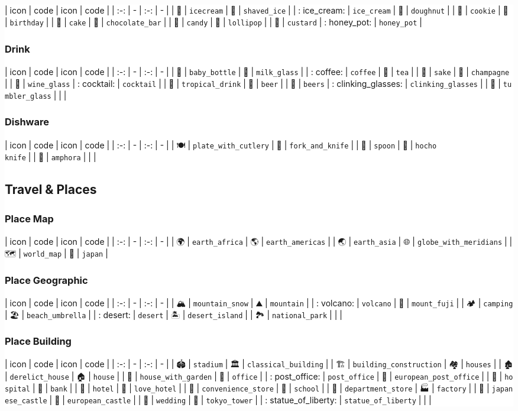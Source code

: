 | icon | code | icon | code | | :-: | - | :-: | - | | :icecream: | `icecream` | :shaved_ice: | `shaved_ice` | | :
ice_cream: | `ice_cream` | :doughnut: | `doughnut` | | :cookie: | `cookie` | :birthday: | `birthday` | | :cake: | `cake`
| :chocolate_bar: | `chocolate_bar` | | :candy: | `candy` | :lollipop: | `lollipop` | | :custard: | `custard` | :
honey_pot: | `honey_pot` |

### Drink

| icon | code | icon | code | | :-: | - | :-: | - | | :baby_bottle: | `baby_bottle` | :milk_glass: | `milk_glass` | | :
coffee: | `coffee` | :tea: | `tea` | | :sake: | `sake` | :champagne: | `champagne` | | :wine_glass: | `wine_glass` | :
cocktail: | `cocktail` | | :tropical_drink: | `tropical_drink` | :beer: | `beer` | | :beers: | `beers` | :
clinking_glasses: | `clinking_glasses` | | :tumbler_glass: | `tumbler_glass` | | |

### Dishware

| icon | code | icon | code | | :-: | - | :-: | - | | :plate_with_cutlery: | `plate_with_cutlery` | :fork_and_knife:
| `fork_and_knife` | | :spoon: | `spoon` | :hocho: | `hocho` <br /> `knife` | | :amphora: | `amphora` | | |

## Travel & Places

### Place Map

| icon | code | icon | code | | :-: | - | :-: | - | | :earth_africa: | `earth_africa` | :earth_americas:
| `earth_americas` | | :earth_asia: | `earth_asia` | :globe_with_meridians: | `globe_with_meridians` | | :world_map:
| `world_map` | :japan: | `japan` |

### Place Geographic

| icon | code | icon | code | | :-: | - | :-: | - | | :mountain_snow: | `mountain_snow` | :mountain: | `mountain` | | :
volcano: | `volcano` | :mount_fuji: | `mount_fuji` | | :camping: | `camping` | :beach_umbrella: | `beach_umbrella` | | :
desert: | `desert` | :desert_island: | `desert_island` | | :national_park: | `national_park` | | |

### Place Building

| icon | code | icon | code | | :-: | - | :-: | - | | :stadium: | `stadium` | :classical_building:
| `classical_building` | | :building_construction: | `building_construction` | :houses: | `houses` | | :derelict_house:
| `derelict_house` | :house: | `house` | | :house_with_garden: | `house_with_garden` | :office: | `office` | | :
post_office: | `post_office` | :european_post_office: | `european_post_office` | | :hospital: | `hospital` | :bank:
| `bank` | | :hotel: | `hotel` | :love_hotel: | `love_hotel` | | :convenience_store: | `convenience_store` | :school:
| `school` | | :department_store: | `department_store` | :factory: | `factory` | | :japanese_castle: | `japanese_castle`
| :european_castle: | `european_castle` | | :wedding: | `wedding` | :tokyo_tower: | `tokyo_tower` | | :
statue_of_liberty: | `statue_of_liberty` | | |
